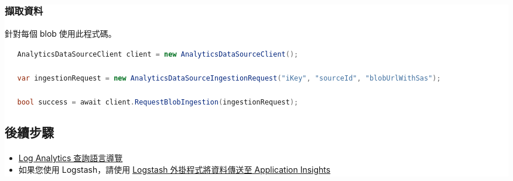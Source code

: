 ### <a name="ingest-data"></a>擷取資料

針對每個 blob 使用此程式碼。 

```csharp
   AnalyticsDataSourceClient client = new AnalyticsDataSourceClient(); 

   var ingestionRequest = new AnalyticsDataSourceIngestionRequest("iKey", "sourceId", "blobUrlWithSas"); 

   bool success = await client.RequestBlobIngestion(ingestionRequest);
```

## <a name="next-steps"></a>後續步驟

* [Log Analytics 查詢語言導覽](app-insights-analytics-tour.md)
* 如果您使用 Logstash，請使用 [Logstash 外掛程式將資料傳送至 Application Insights](https://github.com/Microsoft/logstash-output-application-insights)
